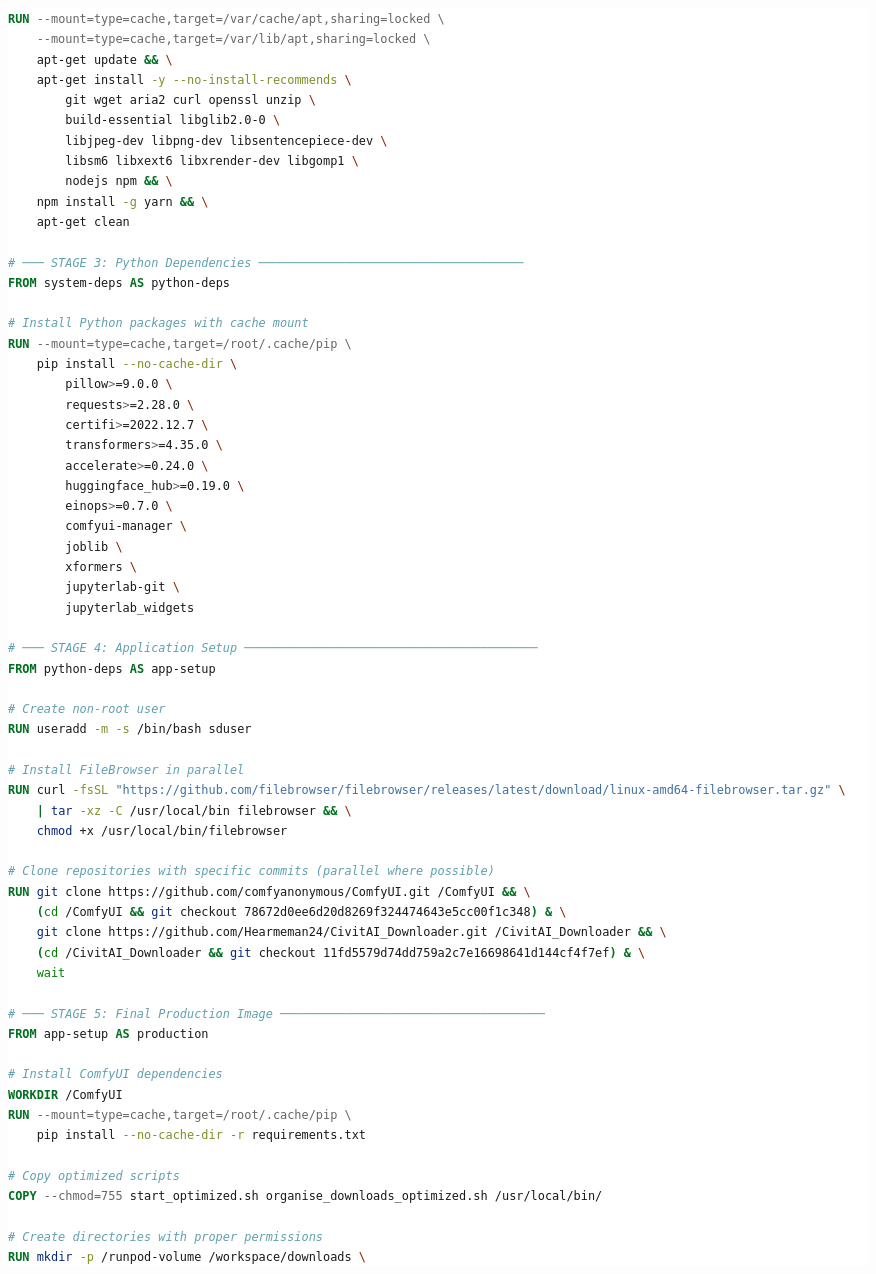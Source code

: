 ```dockerfile
RUN --mount=type=cache,target=/var/cache/apt,sharing=locked \
    --mount=type=cache,target=/var/lib/apt,sharing=locked \
    apt-get update && \
    apt-get install -y --no-install-recommends \
        git wget aria2 curl openssl unzip \
        build-essential libglib2.0-0 \
        libjpeg-dev libpng-dev libsentencepiece-dev \
        libsm6 libxext6 libxrender-dev libgomp1 \
        nodejs npm && \
    npm install -g yarn && \
    apt-get clean

# ─── STAGE 3: Python Dependencies ─────────────────────────────────────
FROM system-deps AS python-deps

# Install Python packages with cache mount
RUN --mount=type=cache,target=/root/.cache/pip \
    pip install --no-cache-dir \
        pillow>=9.0.0 \
        requests>=2.28.0 \
        certifi>=2022.12.7 \
        transformers>=4.35.0 \
        accelerate>=0.24.0 \
        huggingface_hub>=0.19.0 \
        einops>=0.7.0 \
        comfyui-manager \
        joblib \
        xformers \
        jupyterlab-git \
        jupyterlab_widgets

# ─── STAGE 4: Application Setup ─────────────────────────────────────────
FROM python-deps AS app-setup

# Create non-root user
RUN useradd -m -s /bin/bash sduser

# Install FileBrowser in parallel
RUN curl -fsSL "https://github.com/filebrowser/filebrowser/releases/latest/download/linux-amd64-filebrowser.tar.gz" \
    | tar -xz -C /usr/local/bin filebrowser && \
    chmod +x /usr/local/bin/filebrowser

# Clone repositories with specific commits (parallel where possible)
RUN git clone https://github.com/comfyanonymous/ComfyUI.git /ComfyUI && \
    (cd /ComfyUI && git checkout 78672d0ee6d20d8269f324474643e5cc00f1c348) & \
    git clone https://github.com/Hearmeman24/CivitAI_Downloader.git /CivitAI_Downloader && \
    (cd /CivitAI_Downloader && git checkout 11fd5579d74dd759a2c7e16698641d144cf4f7ef) & \
    wait

# ─── STAGE 5: Final Production Image ─────────────────────────────────────
FROM app-setup AS production

# Install ComfyUI dependencies
WORKDIR /ComfyUI
RUN --mount=type=cache,target=/root/.cache/pip \
    pip install --no-cache-dir -r requirements.txt

# Copy optimized scripts
COPY --chmod=755 start_optimized.sh organise_downloads_optimized.sh /usr/local/bin/

# Create directories with proper permissions
RUN mkdir -p /runpod-volume /workspace/downloads \
```